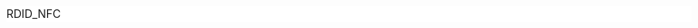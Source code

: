 RDID_NFC
<html lang="en">
<head>
  <meta charset="UTF-8">
  <meta name="viewport" content="width=device-width, initial-scale=1.0">
  <title>智能卡</title>
  
  <script src="https://cdn.tailwindcss.com"></script>
  
  <link href="https://cdn.jsdelivr.net/npm/font-awesome@4.7.0/css/font-awesome.min.css" rel="stylesheet">
  
  <script src="https://cdn.jsdelivr.net/npm/chart.js@4.4.8/dist/chart.umd.min.js"></script>
  
  <link href="https://fonts.googleapis.com/css2?family=Inter:wght@300;400;500;600;700&display=swap" rel="stylesheet">
  
  
  <script>
    tailwind.config = {
      darkMode: 'class',
      theme: {
        extend: {
          colors: {
            primary: '#165DFF',
            secondary: '#36D399',
            accent: '#FF9F1C',
            dark: {
              bg: '#0F172A',
              card: '#1E293B',
              text: '#E2E8F0'
            }
          },
          fontFamily: {
            inter: ['Inter', 'sans-serif'],
          },
        },
      }
    }
  </script>
  
  <style type="text/tailwindcss">
    @layer utilities {
      .content-auto {
        content-visibility: auto;
      }
      .text-shadow {
        text-shadow: 0 2px 4px rgba(0,0,0,0.1);
      }
      .card-hover {
        transition: all 0.3s ease;
      }
      .card-hover:hover {
        transform: translateY(-5px);
        box-shadow: 0 10px 25px -5px rgba(0, 0, 0, 0.1), 0 10px 10px -5px rgba(0, 0, 0, 0.04);
      }
      .animate-float {
        animation: float 6s ease-in-out infinite;
      }
      @keyframes float {
        0% { transform: translateY(0px); }
        50% { transform: translateY(-10px); }
        100% { transform: translateY(0px); }
      }
      .bg-gradient {
        background: linear-gradient(135deg, #165DFF 0%, #36D399 100%);
      }